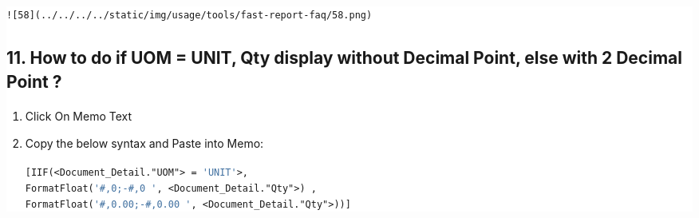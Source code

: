     ![58](../../../../static/img/usage/tools/fast-report-faq/58.png)

## 11. How to do if UOM = UNIT, Qty display without Decimal Point, else with 2 Decimal Point ?

 1. Click On Memo Text

 2. Copy the below syntax and Paste into Memo:

     ```pascal
     [IIF(<Document_Detail."UOM"> = 'UNIT'>,
     FormatFloat('#,0;-#,0 ', <Document_Detail."Qty">) ,
     FormatFloat('#,0.00;-#,0.00 ', <Document_Detail."Qty">))]
     ```
